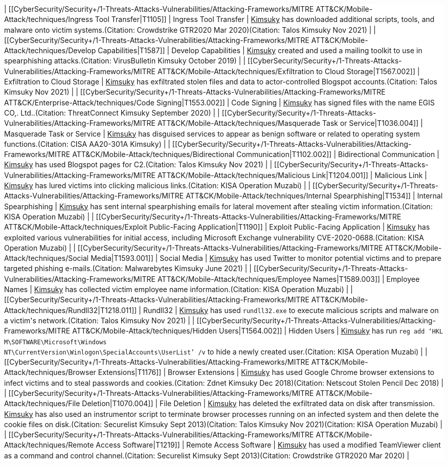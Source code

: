 | [[CyberSecurity/Security+/1-Threats-Attacks-Vulnerabilities/Attacking-Frameworks/MITRE ATT&CK/Mobile-Attack/techniques/Ingress Tool Transfer\|T1105]] | Ingress Tool Transfer | [Kimsuky](https://attack.mitre.org/groups/G0094) has downloaded additional scripts, tools, and malware onto victim systems.(Citation: Crowdstrike GTR2020 Mar 2020)(Citation: Talos Kimsuky Nov 2021) |
| [[CyberSecurity/Security+/1-Threats-Attacks-Vulnerabilities/Attacking-Frameworks/MITRE ATT&CK/Mobile-Attack/techniques/Develop Capabilities\|T1587]] | Develop Capabilities | [Kimsuky](https://attack.mitre.org/groups/G0094) created and used a mailing toolkit to use in spearphishing attacks.(Citation: VirusBulletin Kimsuky October 2019) |
| [[CyberSecurity/Security+/1-Threats-Attacks-Vulnerabilities/Attacking-Frameworks/MITRE ATT&CK/Mobile-Attack/techniques/Exfiltration to Cloud Storage\|T1567.002]] | Exfiltration to Cloud Storage | [Kimsuky](https://attack.mitre.org/groups/G0094) has exfiltrated stolen files and data to actor-controlled Blogspot accounts.(Citation: Talos Kimsuky Nov 2021) |
| [[CyberSecurity/Security+/1-Threats-Attacks-Vulnerabilities/Attacking-Frameworks/MITRE ATT&CK/Enterprise-Attack/techniques/Code Signing\|T1553.002]] | Code Signing | [Kimsuky](https://attack.mitre.org/groups/G0094) has signed files with the name EGIS CO,. Ltd..(Citation: ThreatConnect Kimsuky September 2020) |
| [[CyberSecurity/Security+/1-Threats-Attacks-Vulnerabilities/Attacking-Frameworks/MITRE ATT&CK/Mobile-Attack/techniques/Masquerade Task or Service\|T1036.004]] | Masquerade Task or Service | [Kimsuky](https://attack.mitre.org/groups/G0094) has disguised services to appear as benign software or related to operating system functions.(Citation: CISA AA20-301A Kimsuky) |
| [[CyberSecurity/Security+/1-Threats-Attacks-Vulnerabilities/Attacking-Frameworks/MITRE ATT&CK/Mobile-Attack/techniques/Bidirectional Communication\|T1102.002]] | Bidirectional Communication | [Kimsuky](https://attack.mitre.org/groups/G0094) has used Blogspot pages for C2.(Citation: Talos Kimsuky Nov 2021) |
| [[CyberSecurity/Security+/1-Threats-Attacks-Vulnerabilities/Attacking-Frameworks/MITRE ATT&CK/Mobile-Attack/techniques/Malicious Link\|T1204.001]] | Malicious Link | [Kimsuky](https://attack.mitre.org/groups/G0094) has lured victims into clicking malicious links.(Citation: KISA Operation Muzabi) |
| [[CyberSecurity/Security+/1-Threats-Attacks-Vulnerabilities/Attacking-Frameworks/MITRE ATT&CK/Mobile-Attack/techniques/Internal Spearphishing\|T1534]] | Internal Spearphishing | [Kimsuky](https://attack.mitre.org/groups/G0094) has sent internal spearphishing emails for lateral movement after stealing victim information.(Citation: KISA Operation Muzabi) |
| [[CyberSecurity/Security+/1-Threats-Attacks-Vulnerabilities/Attacking-Frameworks/MITRE ATT&CK/Mobile-Attack/techniques/Exploit Public-Facing Application\|T1190]] | Exploit Public-Facing Application | [Kimsuky](https://attack.mitre.org/groups/G0094) has exploited various vulnerabilities for initial access, including Microsoft Exchange vulnerability CVE-2020-0688.(Citation: KISA Operation Muzabi) |
| [[CyberSecurity/Security+/1-Threats-Attacks-Vulnerabilities/Attacking-Frameworks/MITRE ATT&CK/Mobile-Attack/techniques/Social Media\|T1593.001]] | Social Media | [Kimsuky](https://attack.mitre.org/groups/G0094) has used Twitter to monitor potential victims and to prepare targeted phishing e-mails.(Citation: Malwarebytes Kimsuky June 2021) |
| [[CyberSecurity/Security+/1-Threats-Attacks-Vulnerabilities/Attacking-Frameworks/MITRE ATT&CK/Mobile-Attack/techniques/Employee Names\|T1589.003]] | Employee Names | [Kimsuky](https://attack.mitre.org/groups/G0094) has collected victim employee name information.(Citation: KISA Operation Muzabi) |
| [[CyberSecurity/Security+/1-Threats-Attacks-Vulnerabilities/Attacking-Frameworks/MITRE ATT&CK/Mobile-Attack/techniques/Rundll32\|T1218.011]] | Rundll32 | [Kimsuky](https://attack.mitre.org/groups/G0094) has used `rundll32.exe` to execute malicious scripts and malware on a victim's network.(Citation: Talos Kimsuky Nov 2021) |
| [[CyberSecurity/Security+/1-Threats-Attacks-Vulnerabilities/Attacking-Frameworks/MITRE ATT&CK/Mobile-Attack/techniques/Hidden Users\|T1564.002]] | Hidden Users | [Kimsuky](https://attack.mitre.org/groups/G0094) has run <code>reg add ‘HKLM\SOFTWARE\Microsoft\Windows NT\CurrentVersion\Winlogon\SpecialAccounts\UserList’ /v</code> to hide a newly created user.(Citation: KISA Operation Muzabi) |
| [[CyberSecurity/Security+/1-Threats-Attacks-Vulnerabilities/Attacking-Frameworks/MITRE ATT&CK/Mobile-Attack/techniques/Browser Extensions\|T1176]] | Browser Extensions | [Kimsuky](https://attack.mitre.org/groups/G0094) has used Google Chrome browser extensions to infect victims and to steal passwords and cookies.(Citation: Zdnet Kimsuky Dec 2018)(Citation: Netscout Stolen Pencil Dec 2018) |
| [[CyberSecurity/Security+/1-Threats-Attacks-Vulnerabilities/Attacking-Frameworks/MITRE ATT&CK/Mobile-Attack/techniques/File Deletion\|T1070.004]] | File Deletion | [Kimsuky](https://attack.mitre.org/groups/G0094) has deleted the exfiltrated data on disk after transmission. [Kimsuky](https://attack.mitre.org/groups/G0094) has also used an instrumentor script to terminate browser processes running on an infected system and then delete the cookie files on disk.(Citation: Securelist Kimsuky Sept 2013)(Citation: Talos Kimsuky Nov 2021)(Citation: KISA Operation Muzabi) |
| [[CyberSecurity/Security+/1-Threats-Attacks-Vulnerabilities/Attacking-Frameworks/MITRE ATT&CK/Mobile-Attack/techniques/Remote Access Software\|T1219]] | Remote Access Software | [Kimsuky](https://attack.mitre.org/groups/G0094) has used a modified TeamViewer client as a command and control channel.(Citation: Securelist Kimsuky Sept 2013)(Citation: Crowdstrike GTR2020 Mar 2020) |